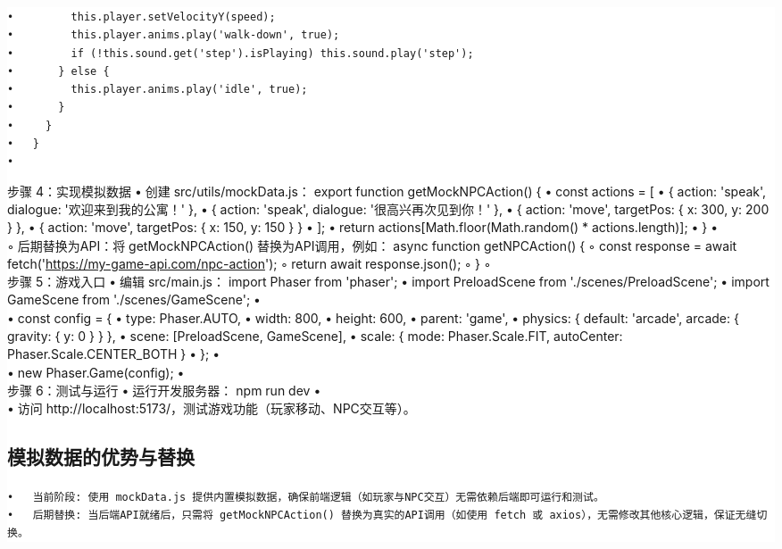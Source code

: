 	•	      this.player.setVelocityY(speed);
	•	      this.player.anims.play('walk-down', true);
	•	      if (!this.sound.get('step').isPlaying) this.sound.play('step');
	•	    } else {
	•	      this.player.anims.play('idle', true);
	•	    }
	•	  }
	•	}
	•	
步骤 4：实现模拟数据
	•	创建 src/utils/mockData.js： export function getMockNPCAction() {
	•	  const actions = [
	•	    { action: 'speak', dialogue: '欢迎来到我的公寓！' },
	•	    { action: 'speak', dialogue: '很高兴再次见到你！' },
	•	    { action: 'move', targetPos: { x: 300, y: 200 } },
	•	    { action: 'move', targetPos: { x: 150, y: 150 } }
	•	  ];
	•	  return actions[Math.floor(Math.random() * actions.length)];
	•	}
	•	
	◦	后期替换为API：将 getMockNPCAction() 替换为API调用，例如： async function getNPCAction() {
	◦	  const response = await fetch('https://my-game-api.com/npc-action');
	◦	  return await response.json();
	◦	}
	◦	
步骤 5：游戏入口
	•	编辑 src/main.js： import Phaser from 'phaser';
	•	import PreloadScene from './scenes/PreloadScene';
	•	import GameScene from './scenes/GameScene';
	•	
	•	const config = {
	•	  type: Phaser.AUTO,
	•	  width: 800,
	•	  height: 600,
	•	  parent: 'game',
	•	  physics: { default: 'arcade', arcade: { gravity: { y: 0 } } },
	•	  scene: [PreloadScene, GameScene],
	•	  scale: { mode: Phaser.Scale.FIT, autoCenter: Phaser.Scale.CENTER_BOTH }
	•	};
	•	
	•	new Phaser.Game(config);
	•	
步骤 6：测试与运行
	•	运行开发服务器： npm run dev
	•	
	•	访问 http://localhost:5173/，测试游戏功能（玩家移动、NPC交互等）。

## 模拟数据的优势与替换
	•	当前阶段: 使用 mockData.js 提供内置模拟数据，确保前端逻辑（如玩家与NPC交互）无需依赖后端即可运行和测试。
	•	后期替换: 当后端API就绪后，只需将 getMockNPCAction() 替换为真实的API调用（如使用 fetch 或 axios），无需修改其他核心逻辑，保证无缝切换。
